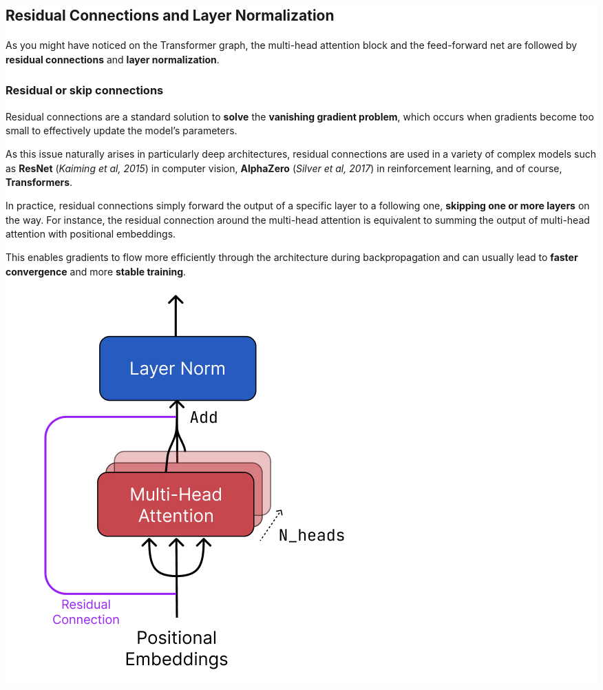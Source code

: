 <script src="https://gist.github.com/RPegoud/25e43833324013533e00542ffce36ef1.js"></script>

## Residual Connections and Layer Normalization

As you might have noticed on the Transformer graph, the multi-head attention block and the feed-forward net are followed by **residual connections** and **layer normalization**.

### Residual or skip connections

Residual connections are a standard solution to **solve** the **vanishing gradient problem**, which occurs when gradients become too small to effectively update the model’s parameters.

As this issue naturally arises in particularly deep architectures, residual connections are used in a variety of complex models such as **ResNet** (*Kaiming et al, 2015*) in computer vision, **AlphaZero** (*Silver et al, 2017*) in reinforcement learning, and of course, **Transformers**.

In practice, residual connections simply forward the output of a specific layer to a following one, **skipping one or more layers** on the way. For instance, the residual connection around the multi-head attention is equivalent to summing the output of multi-head attention with positional embeddings.

This enables gradients to flow more efficiently through the architecture during backpropagation and can usually lead to **faster convergence** and more **stable training**.

![](Residual_connection.jpg)
